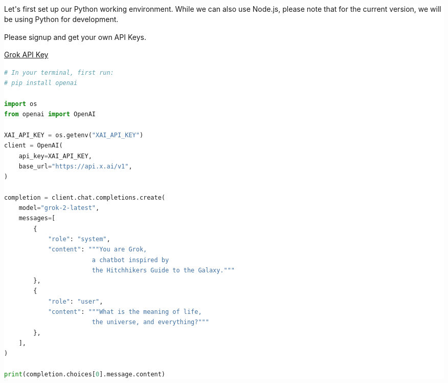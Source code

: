 Let's first set up our Python working environment. While we can also use Node.js, please note that for the current version, we will be using Python for development.

Please signup and get your own API Keys.

[Grok API Key](https://console.x.ai/team/default/api-keys)

```python
# In your terminal, first run:
# pip install openai

import os
from openai import OpenAI

XAI_API_KEY = os.getenv("XAI_API_KEY")
client = OpenAI(
    api_key=XAI_API_KEY,
    base_url="https://api.x.ai/v1",
)

completion = client.chat.completions.create(
    model="grok-2-latest",
    messages=[
        {
            "role": "system",
            "content": """You are Grok, 
                        a chatbot inspired by
                        the Hitchhikers Guide to the Galaxy."""
        },
        {
            "role": "user",
            "content": """What is the meaning of life, 
                        the universe, and everything?"""
        },
    ],
)

print(completion.choices[0].message.content)
```